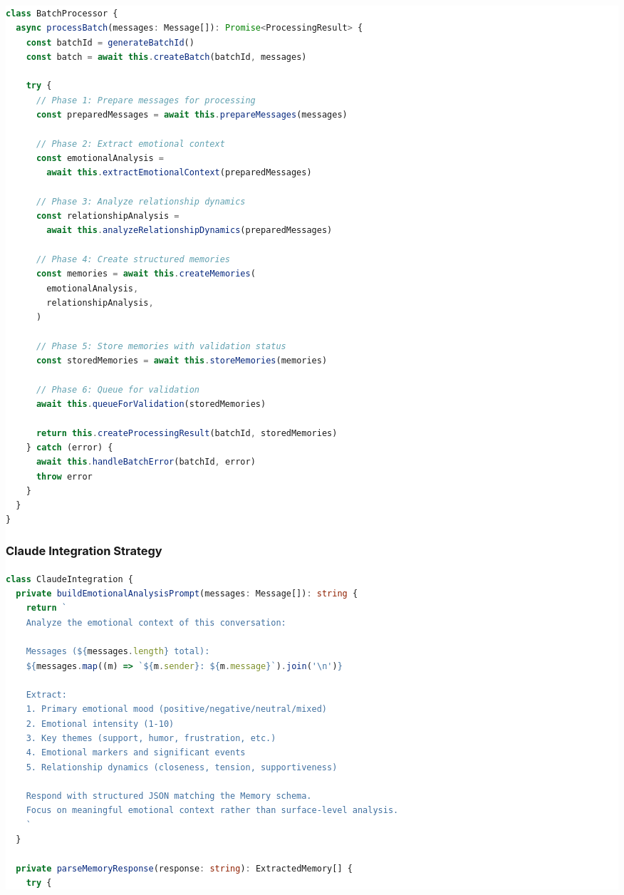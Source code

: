 ```typescript
class BatchProcessor {
  async processBatch(messages: Message[]): Promise<ProcessingResult> {
    const batchId = generateBatchId()
    const batch = await this.createBatch(batchId, messages)

    try {
      // Phase 1: Prepare messages for processing
      const preparedMessages = await this.prepareMessages(messages)

      // Phase 2: Extract emotional context
      const emotionalAnalysis =
        await this.extractEmotionalContext(preparedMessages)

      // Phase 3: Analyze relationship dynamics
      const relationshipAnalysis =
        await this.analyzeRelationshipDynamics(preparedMessages)

      // Phase 4: Create structured memories
      const memories = await this.createMemories(
        emotionalAnalysis,
        relationshipAnalysis,
      )

      // Phase 5: Store memories with validation status
      const storedMemories = await this.storeMemories(memories)

      // Phase 6: Queue for validation
      await this.queueForValidation(storedMemories)

      return this.createProcessingResult(batchId, storedMemories)
    } catch (error) {
      await this.handleBatchError(batchId, error)
      throw error
    }
  }
}
```

### Claude Integration Strategy

```typescript
class ClaudeIntegration {
  private buildEmotionalAnalysisPrompt(messages: Message[]): string {
    return `
    Analyze the emotional context of this conversation:
    
    Messages (${messages.length} total):
    ${messages.map((m) => `${m.sender}: ${m.message}`).join('\n')}
    
    Extract:
    1. Primary emotional mood (positive/negative/neutral/mixed)
    2. Emotional intensity (1-10)
    3. Key themes (support, humor, frustration, etc.)
    4. Emotional markers and significant events
    5. Relationship dynamics (closeness, tension, supportiveness)
    
    Respond with structured JSON matching the Memory schema.
    Focus on meaningful emotional context rather than surface-level analysis.
    `
  }

  private parseMemoryResponse(response: string): ExtractedMemory[] {
    try {
```